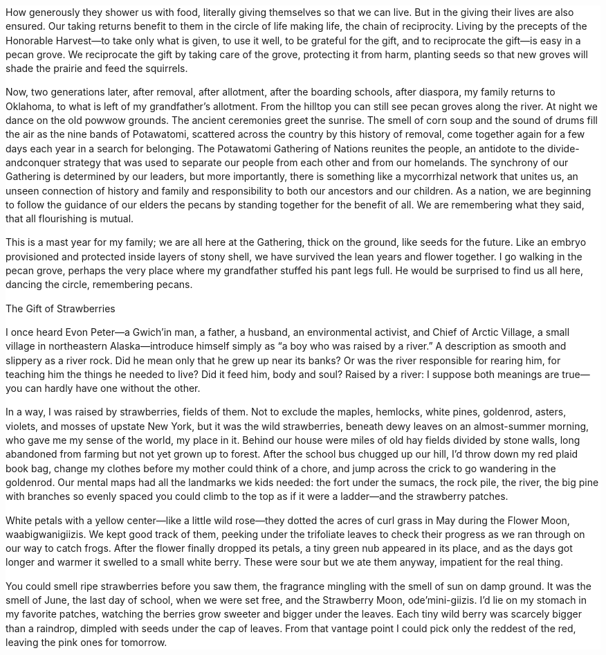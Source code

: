 How generously they shower us with food, literally giving themselves so that we can live. But in the giving their lives are also ensured. Our taking returns benefit to them in the circle of life making life, the chain of reciprocity. Living by the precepts of the Honorable Harvest—to take only what is given, to use it well, to be grateful for the gift, and to reciprocate the gift—is easy in a pecan grove. We reciprocate the gift by taking care of the grove, protecting it from harm, planting seeds so that new groves will shade the prairie and feed the squirrels.

Now, two generations later, after removal, after allotment, after the boarding schools, after diaspora, my family returns to Oklahoma, to what is left of my grandfather’s allotment. From the hilltop you can still see pecan groves along the river. At night we dance on the old powwow grounds. The ancient ceremonies greet the sunrise. The smell of corn soup and the sound of drums fill the air as the nine bands of Potawatomi, scattered across the country by this history of removal, come together again for a few days each year in a search for belonging. The Potawatomi Gathering of Nations reunites the people, an antidote to the divide-andconquer strategy that was used to separate our people from each other and from our homelands. The synchrony of our Gathering is determined by our leaders, but more importantly, there is something like a mycorrhizal network that unites us, an unseen connection of history and family and responsibility to both our ancestors and our children. As a nation, we are beginning to follow the guidance of our elders the pecans by standing together for the benefit of all. We are remembering what they said, that all flourishing is mutual.

This is a mast year for my family; we are all here at the Gathering, thick on the ground, like seeds for the future. Like an embryo provisioned and protected inside layers of stony shell, we have survived the lean years and flower together. I go walking in the pecan grove, perhaps the very place where my grandfather stuffed his pant legs full. He would be surprised to find us all here, dancing the circle, remembering pecans.

The Gift of Strawberries

I once heard Evon Peter—a Gwich’in man, a father, a husband, an environmental activist, and Chief of Arctic Village, a small village in northeastern Alaska—introduce himself simply as “a boy who was raised by a river.” A description as smooth and slippery as a river rock. Did he mean only that he grew up near its banks? Or was the river responsible for rearing him, for teaching him the things he needed to live? Did it feed him, body and soul? Raised by a river: I suppose both meanings are true—you can hardly have one without the other.

In a way, I was raised by strawberries, fields of them. Not to exclude the maples, hemlocks, white pines, goldenrod, asters, violets, and mosses of upstate New York, but it was the wild strawberries, beneath dewy leaves on an almost-summer morning, who gave me my sense of the world, my place in it. Behind our house were miles of old hay fields divided by stone walls, long abandoned from farming but not yet grown up to forest. After the school bus chugged up our hill, I’d throw down my red plaid book bag, change my clothes before my mother could think of a chore, and jump across the crick to go wandering in the goldenrod. Our mental maps had all the landmarks we kids needed: the fort under the sumacs, the rock pile, the river, the big pine with branches so evenly spaced you could climb to the top as if it were a ladder—and the strawberry patches.

White petals with a yellow center—like a little wild rose—they dotted the acres of curl grass in May during the Flower Moon, waabigwanigiizis. We kept good track of them, peeking under the trifoliate leaves to check their progress as we ran through on our way to catch frogs. After the flower finally dropped its petals, a tiny green nub appeared in its place, and as the days got longer and warmer it swelled to a small white berry. These were sour but we ate them anyway, impatient for the real thing.

You could smell ripe strawberries before you saw them, the fragrance mingling with the smell of sun on damp ground. It was the smell of June, the last day of school, when we were set free, and the Strawberry Moon, ode’mini-giizis. I’d lie on my stomach in my favorite patches, watching the berries grow sweeter and bigger under the leaves. Each tiny wild berry was scarcely bigger than a raindrop, dimpled with seeds under the cap of leaves. From that vantage point I could pick only the reddest of the red, leaving the pink ones for tomorrow.
